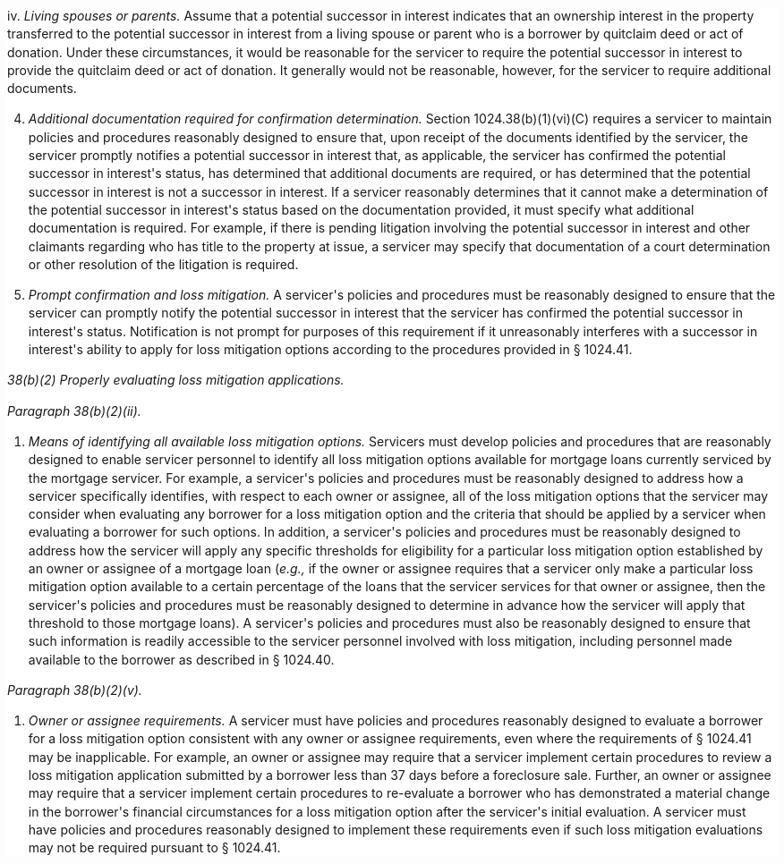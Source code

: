 
iv. *Living spouses or parents.* Assume that a potential successor in interest indicates that an ownership interest in the property transferred to the potential successor in interest from a living spouse or parent who is a borrower by quitclaim deed or act of donation. Under these circumstances, it would be reasonable for the servicer to require the potential successor in interest to provide the quitclaim deed or act of donation. It generally would not be reasonable, however, for the servicer to require additional documents.


4. *Additional documentation required for confirmation determination.* Section 1024.38(b)(1)(vi)(C) requires a servicer to maintain policies and procedures reasonably designed to ensure that, upon receipt of the documents identified by the servicer, the servicer promptly notifies a potential successor in interest that, as applicable, the servicer has confirmed the potential successor in interest's status, has determined that additional documents are required, or has determined that the potential successor in interest is not a successor in interest. If a servicer reasonably determines that it cannot make a determination of the potential successor in interest's status based on the documentation provided, it must specify what additional documentation is required. For example, if there is pending litigation involving the potential successor in interest and other claimants regarding who has title to the property at issue, a servicer may specify that documentation of a court determination or other resolution of the litigation is required.


5. *Prompt confirmation and loss mitigation.* A servicer's policies and procedures must be reasonably designed to ensure that the servicer can promptly notify the potential successor in interest that the servicer has confirmed the potential successor in interest's status. Notification is not prompt for purposes of this requirement if it unreasonably interferes with a successor in interest's ability to apply for loss mitigation options according to the procedures provided in § 1024.41.


*38(b)(2) Properly evaluating loss mitigation applications.*

*Paragraph 38(b)(2)(ii).*

1. *Means of identifying all available loss mitigation options.* Servicers must develop policies and procedures that are reasonably designed to enable servicer personnel to identify all loss mitigation options available for mortgage loans currently serviced by the mortgage servicer. For example, a servicer's policies and procedures must be reasonably designed to address how a servicer specifically identifies, with respect to each owner or assignee, all of the loss mitigation options that the servicer may consider when evaluating any borrower for a loss mitigation option and the criteria that should be applied by a servicer when evaluating a borrower for such options. In addition, a servicer's policies and procedures must be reasonably designed to address how the servicer will apply any specific thresholds for eligibility for a particular loss mitigation option established by an owner or assignee of a mortgage loan (*e.g.,* if the owner or assignee requires that a servicer only make a particular loss mitigation option available to a certain percentage of the loans that the servicer services for that owner or assignee, then the servicer's policies and procedures must be reasonably designed to determine in advance how the servicer will apply that threshold to those mortgage loans). A servicer's policies and procedures must also be reasonably designed to ensure that such information is readily accessible to the servicer personnel involved with loss mitigation, including personnel made available to the borrower as described in § 1024.40.


*Paragraph 38(b)(2)(v).*

1. *Owner or assignee requirements.* A servicer must have policies and procedures reasonably designed to evaluate a borrower for a loss mitigation option consistent with any owner or assignee requirements, even where the requirements of § 1024.41 may be inapplicable. For example, an owner or assignee may require that a servicer implement certain procedures to review a loss mitigation application submitted by a borrower less than 37 days before a foreclosure sale. Further, an owner or assignee may require that a servicer implement certain procedures to re-evaluate a borrower who has demonstrated a material change in the borrower's financial circumstances for a loss mitigation option after the servicer's initial evaluation. A servicer must have policies and procedures reasonably designed to implement these requirements even if such loss mitigation evaluations may not be required pursuant to § 1024.41.
